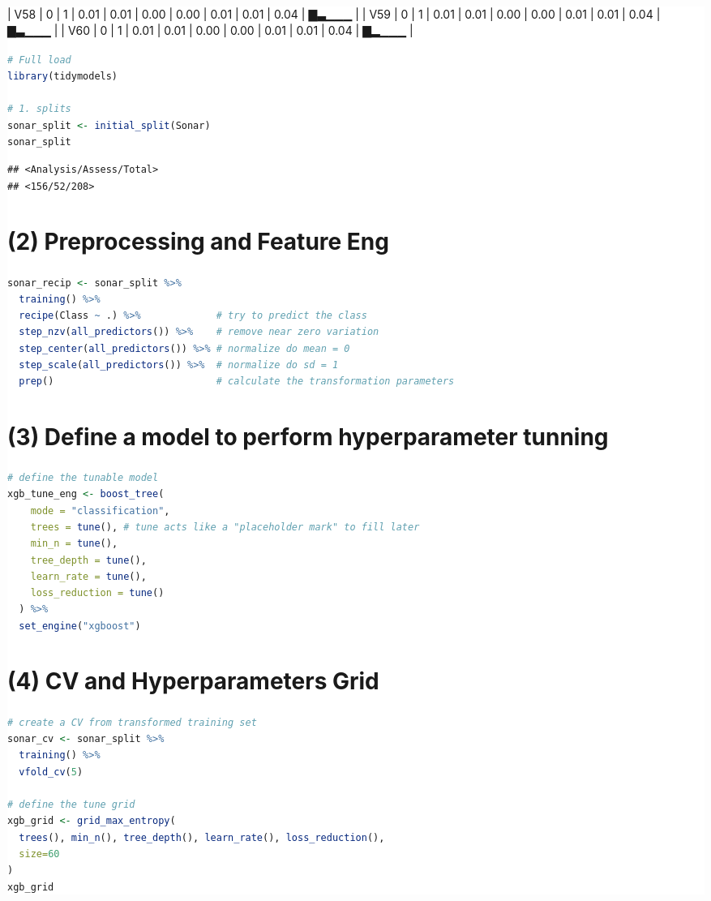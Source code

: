 | V58           |         0 |             1 | 0.01 | 0.01 | 0.00 | 0.00 | 0.01 | 0.01 | 0.04 | ▇▃▁▁▁ |
| V59           |         0 |             1 | 0.01 | 0.01 | 0.00 | 0.00 | 0.01 | 0.01 | 0.04 | ▇▃▁▁▁ |
| V60           |         0 |             1 | 0.01 | 0.01 | 0.00 | 0.00 | 0.01 | 0.01 | 0.04 | ▇▂▁▁▁ |

``` r
# Full load 
library(tidymodels)

# 1. splits
sonar_split <- initial_split(Sonar)
sonar_split
```

    ## <Analysis/Assess/Total>
    ## <156/52/208>

(2) Preprocessing and Feature Eng
=================================

``` r
sonar_recip <- sonar_split %>% 
  training() %>% 
  recipe(Class ~ .) %>%             # try to predict the class
  step_nzv(all_predictors()) %>%    # remove near zero variation
  step_center(all_predictors()) %>% # normalize do mean = 0
  step_scale(all_predictors()) %>%  # normalize do sd = 1
  prep()                            # calculate the transformation parameters
```

(3) Define a model to perform hyperparameter tunning
====================================================

``` r
# define the tunable model
xgb_tune_eng <- boost_tree(
    mode = "classification", 
    trees = tune(), # tune acts like a "placeholder mark" to fill later 
    min_n = tune(),
    tree_depth = tune(),
    learn_rate = tune(),
    loss_reduction = tune()
  ) %>% 
  set_engine("xgboost")
```

(4) CV and Hyperparameters Grid
===============================

``` r
# create a CV from transformed training set
sonar_cv <- sonar_split %>% 
  training() %>% 
  vfold_cv(5)

# define the tune grid
xgb_grid <- grid_max_entropy(
  trees(), min_n(), tree_depth(), learn_rate(), loss_reduction(),
  size=60
)
xgb_grid
```
